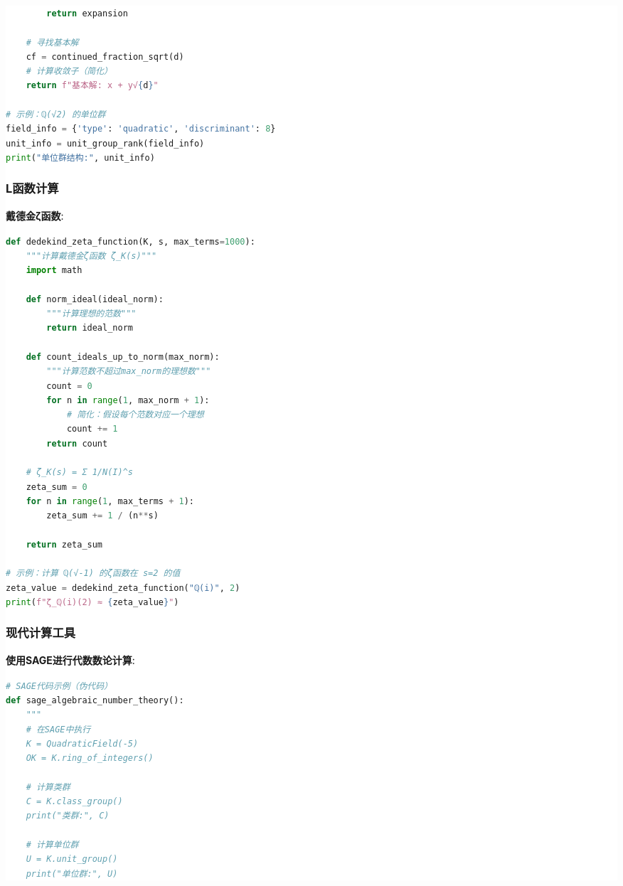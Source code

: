 ```python
        return expansion
    
    # 寻找基本解
    cf = continued_fraction_sqrt(d)
    # 计算收敛子（简化）
    return f"基本解: x + y√{d}"

# 示例：ℚ(√2) 的单位群
field_info = {'type': 'quadratic', 'discriminant': 8}
unit_info = unit_group_rank(field_info)
print("单位群结构:", unit_info)
```

### L函数计算

**戴德金ζ函数**:

```python
def dedekind_zeta_function(K, s, max_terms=1000):
    """计算戴德金ζ函数 ζ_K(s)"""
    import math
    
    def norm_ideal(ideal_norm):
        """计算理想的范数"""
        return ideal_norm
    
    def count_ideals_up_to_norm(max_norm):
        """计算范数不超过max_norm的理想数"""
        count = 0
        for n in range(1, max_norm + 1):
            # 简化：假设每个范数对应一个理想
            count += 1
        return count
    
    # ζ_K(s) = Σ 1/N(I)^s
    zeta_sum = 0
    for n in range(1, max_terms + 1):
        zeta_sum += 1 / (n**s)
    
    return zeta_sum

# 示例：计算 ℚ(√-1) 的ζ函数在 s=2 的值
zeta_value = dedekind_zeta_function("ℚ(i)", 2)
print(f"ζ_ℚ(i)(2) ≈ {zeta_value}")
```

### 现代计算工具

**使用SAGE进行代数数论计算**:

```python
# SAGE代码示例（伪代码）
def sage_algebraic_number_theory():
    """
    # 在SAGE中执行
    K = QuadraticField(-5)
    OK = K.ring_of_integers()
    
    # 计算类群
    C = K.class_group()
    print("类群:", C)
    
    # 计算单位群
    U = K.unit_group()
    print("单位群:", U)
```